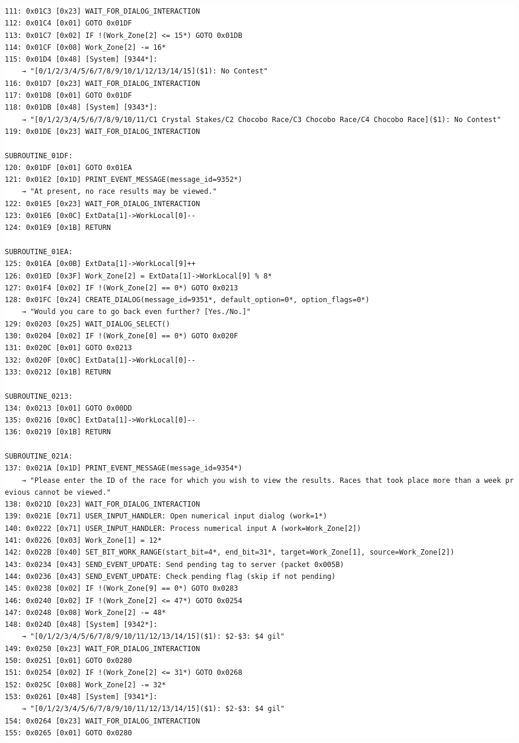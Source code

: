 ```
111: 0x01C3 [0x23] WAIT_FOR_DIALOG_INTERACTION
112: 0x01C4 [0x01] GOTO 0x01DF
113: 0x01C7 [0x02] IF !(Work_Zone[2] <= 15*) GOTO 0x01DB
114: 0x01CF [0x08] Work_Zone[2] -= 16*
115: 0x01D4 [0x48] [System] [9344*]:
    → "[0/1/2/3/4/5/6/7/8/9/10/1/12/13/14/15]($1): No Contest"
116: 0x01D7 [0x23] WAIT_FOR_DIALOG_INTERACTION
117: 0x01D8 [0x01] GOTO 0x01DF
118: 0x01DB [0x48] [System] [9343*]:
    → "[0/1/2/3/4/5/6/7/8/9/10/11/C1 Crystal Stakes/C2 Chocobo Race/C3 Chocobo Race/C4 Chocobo Race]($1): No Contest"
119: 0x01DE [0x23] WAIT_FOR_DIALOG_INTERACTION

SUBROUTINE_01DF:
120: 0x01DF [0x01] GOTO 0x01EA
121: 0x01E2 [0x1D] PRINT_EVENT_MESSAGE(message_id=9352*)
    → "At present, no race results may be viewed."
122: 0x01E5 [0x23] WAIT_FOR_DIALOG_INTERACTION
123: 0x01E6 [0x0C] ExtData[1]->WorkLocal[0]--
124: 0x01E9 [0x1B] RETURN

SUBROUTINE_01EA:
125: 0x01EA [0x0B] ExtData[1]->WorkLocal[9]++
126: 0x01ED [0x3F] Work_Zone[2] = ExtData[1]->WorkLocal[9] % 8*
127: 0x01F4 [0x02] IF !(Work_Zone[2] == 0*) GOTO 0x0213
128: 0x01FC [0x24] CREATE_DIALOG(message_id=9351*, default_option=0*, option_flags=0*)
    → "Would you care to go back even further? [Yes./No.]"
129: 0x0203 [0x25] WAIT_DIALOG_SELECT()
130: 0x0204 [0x02] IF !(Work_Zone[0] == 0*) GOTO 0x020F
131: 0x020C [0x01] GOTO 0x0213
132: 0x020F [0x0C] ExtData[1]->WorkLocal[0]--
133: 0x0212 [0x1B] RETURN

SUBROUTINE_0213:
134: 0x0213 [0x01] GOTO 0x00DD
135: 0x0216 [0x0C] ExtData[1]->WorkLocal[0]--
136: 0x0219 [0x1B] RETURN

SUBROUTINE_021A:
137: 0x021A [0x1D] PRINT_EVENT_MESSAGE(message_id=9354*)
    → "Please enter the ID of the race for which you wish to view the results. Races that took place more than a week previous cannot be viewed."
138: 0x021D [0x23] WAIT_FOR_DIALOG_INTERACTION
139: 0x021E [0x71] USER_INPUT_HANDLER: Open numerical input dialog (work=1*)
140: 0x0222 [0x71] USER_INPUT_HANDLER: Process numerical input A (work=Work_Zone[2])
141: 0x0226 [0x03] Work_Zone[1] = 12*
142: 0x022B [0x40] SET_BIT_WORK_RANGE(start_bit=4*, end_bit=31*, target=Work_Zone[1], source=Work_Zone[2])
143: 0x0234 [0x43] SEND_EVENT_UPDATE: Send pending tag to server (packet 0x005B)
144: 0x0236 [0x43] SEND_EVENT_UPDATE: Check pending flag (skip if not pending)
145: 0x0238 [0x02] IF !(Work_Zone[9] == 0*) GOTO 0x0283
146: 0x0240 [0x02] IF !(Work_Zone[2] <= 47*) GOTO 0x0254
147: 0x0248 [0x08] Work_Zone[2] -= 48*
148: 0x024D [0x48] [System] [9342*]:
    → "[0/1/2/3/4/5/6/7/8/9/10/11/12/13/14/15]($1): $2-$3: $4 gil"
149: 0x0250 [0x23] WAIT_FOR_DIALOG_INTERACTION
150: 0x0251 [0x01] GOTO 0x0280
151: 0x0254 [0x02] IF !(Work_Zone[2] <= 31*) GOTO 0x0268
152: 0x025C [0x08] Work_Zone[2] -= 32*
153: 0x0261 [0x48] [System] [9341*]:
    → "[0/1/2/3/4/5/6/7/8/9/10/11/12/13/14/15]($1): $2-$3: $4 gil"
154: 0x0264 [0x23] WAIT_FOR_DIALOG_INTERACTION
155: 0x0265 [0x01] GOTO 0x0280
```